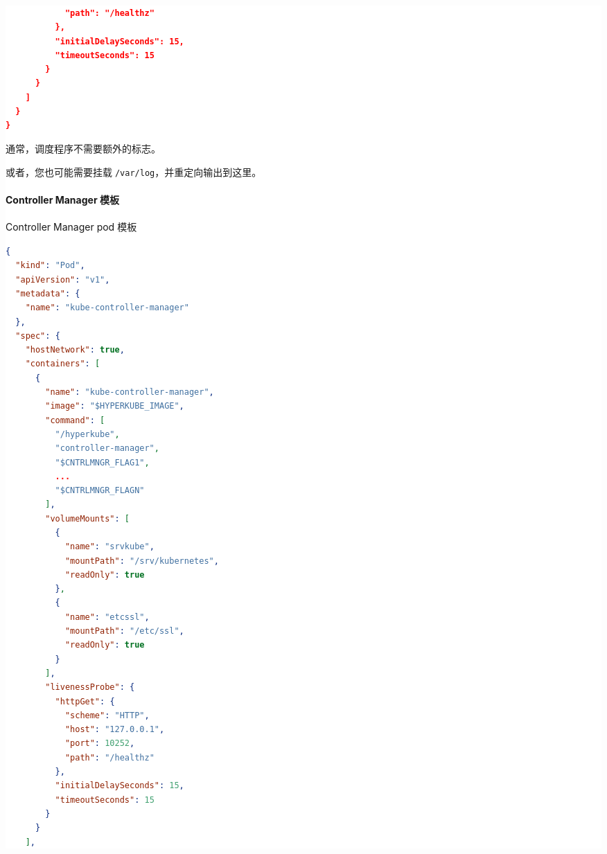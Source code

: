 ```json
            "path": "/healthz"
          },
          "initialDelaySeconds": 15,
          "timeoutSeconds": 15
        }
      }
    ]
  }
}
```



通常，调度程序不需要额外的标志。

或者，您也可能需要挂载 `/var/log`，并重定向输出到这里。



#### Controller Manager 模板

Controller Manager pod 模板

```json
{
  "kind": "Pod",
  "apiVersion": "v1",
  "metadata": {
    "name": "kube-controller-manager"
  },
  "spec": {
    "hostNetwork": true,
    "containers": [
      {
        "name": "kube-controller-manager",
        "image": "$HYPERKUBE_IMAGE",
        "command": [
          "/hyperkube",
          "controller-manager",
          "$CNTRLMNGR_FLAG1",
          ...
          "$CNTRLMNGR_FLAGN"
        ],
        "volumeMounts": [
          {
            "name": "srvkube",
            "mountPath": "/srv/kubernetes",
            "readOnly": true
          },
          {
            "name": "etcssl",
            "mountPath": "/etc/ssl",
            "readOnly": true
          }
        ],
        "livenessProbe": {
          "httpGet": {
            "scheme": "HTTP",
            "host": "127.0.0.1",
            "port": 10252,
            "path": "/healthz"
          },
          "initialDelaySeconds": 15,
          "timeoutSeconds": 15
        }
      }
    ],
```